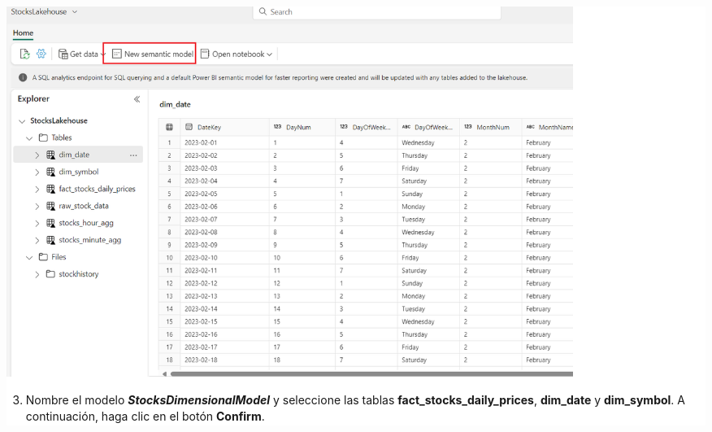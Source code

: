 <img src="./media/image164.png"
style="width:7.26479in;height:4.7375in" />

3.  Nombre el modelo ***StocksDimensionalModel*** y seleccione las
    tablas **fact_stocks_daily_prices**, **dim_date** y **dim_symbol**.
    A continuación, haga clic en el botón **Confirm**.
